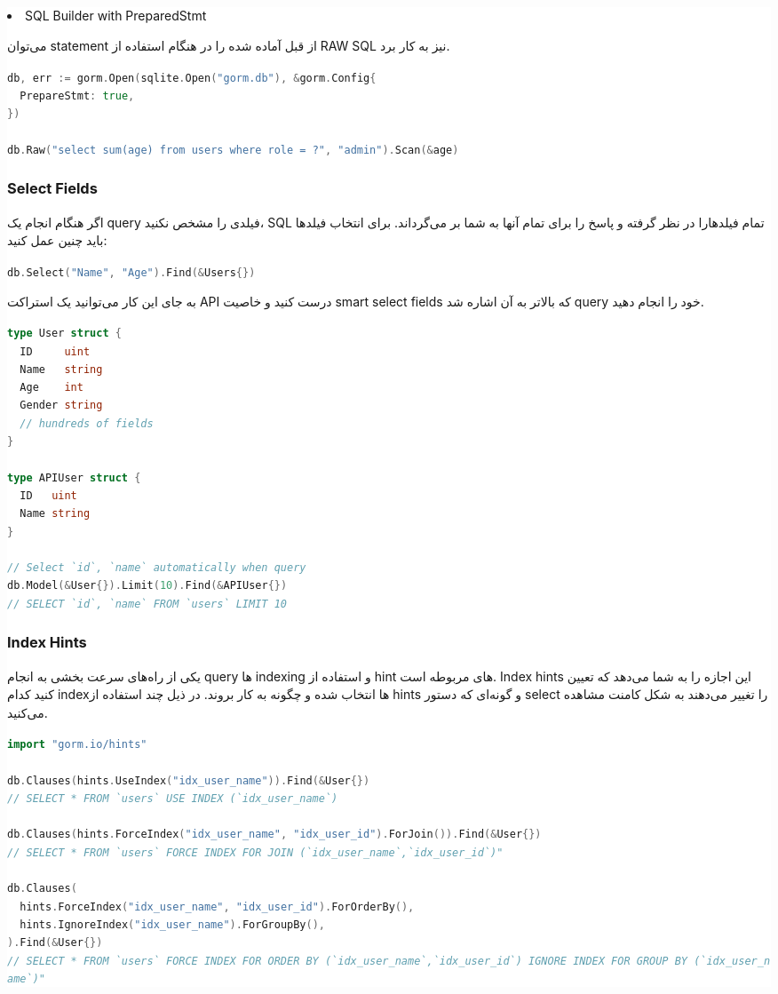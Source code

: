 <li>SQL Builder with PreparedStmt</li>

می‌توان statement از قبل آماده شده را در هنگام استفاده از RAW SQL نیز به کار برد.

```go
db, err := gorm.Open(sqlite.Open("gorm.db"), &gorm.Config{
  PrepareStmt: true,
})

db.Raw("select sum(age) from users where role = ?", "admin").Scan(&age)
```

<h3>Select Fields</h3>

اگر هنگام انجام یک query فیلدی را مشخص نکنید، SQL تمام فیلدهارا در نظر گرفته و پاسخ را برای تمام آنها به شما بر می‌گرداند.
برای انتخاب فیلدها باید چنین عمل کنید:

```go
db.Select("Name", "Age").Find(&Users{})
```

به جای این کار می‌توانید یک استراکت API درست کنید و خاصیت smart select fields که بالاتر به آن اشاره شد query خود را انجام دهید.

```go
type User struct {
  ID     uint
  Name   string
  Age    int
  Gender string
  // hundreds of fields
}

type APIUser struct {
  ID   uint
  Name string
}

// Select `id`, `name` automatically when query
db.Model(&User{}).Limit(10).Find(&APIUser{})
// SELECT `id`, `name` FROM `users` LIMIT 10
```

<h3>Index Hints</h3>

یکی از را‌ه‌های سرعت بخشی به انجام query ها indexing و استفاده از hint های مربوطه است. Index hints این اجازه را به شما می‌دهد که تعیین کنید کدام indexها انتخاب شده و چگونه به کار بروند. در ذیل چند استفاده از hints و گونه‌ای که دستور select را تغییر می‌دهند به شکل کامنت مشاهده می‌کنید.

```go
import "gorm.io/hints"

db.Clauses(hints.UseIndex("idx_user_name")).Find(&User{})
// SELECT * FROM `users` USE INDEX (`idx_user_name`)

db.Clauses(hints.ForceIndex("idx_user_name", "idx_user_id").ForJoin()).Find(&User{})
// SELECT * FROM `users` FORCE INDEX FOR JOIN (`idx_user_name`,`idx_user_id`)"

db.Clauses(
  hints.ForceIndex("idx_user_name", "idx_user_id").ForOrderBy(),
  hints.IgnoreIndex("idx_user_name").ForGroupBy(),
).Find(&User{})
// SELECT * FROM `users` FORCE INDEX FOR ORDER BY (`idx_user_name`,`idx_user_id`) IGNORE INDEX FOR GROUP BY (`idx_user_name`)"
```
